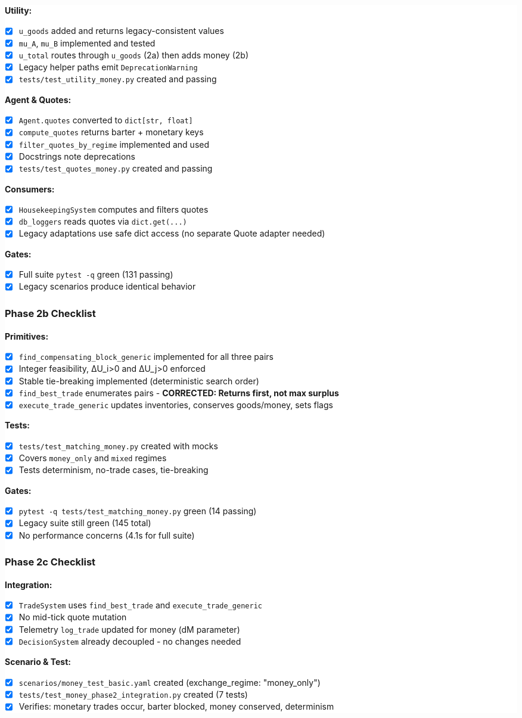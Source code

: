 **Utility:**
- [x] `u_goods` added and returns legacy-consistent values
- [x] `mu_A`, `mu_B` implemented and tested
- [x] `u_total` routes through `u_goods` (2a) then adds money (2b)
- [x] Legacy helper paths emit `DeprecationWarning`
- [x] `tests/test_utility_money.py` created and passing

**Agent & Quotes:**
- [x] `Agent.quotes` converted to `dict[str, float]`
- [x] `compute_quotes` returns barter + monetary keys
- [x] `filter_quotes_by_regime` implemented and used
- [x] Docstrings note deprecations
- [x] `tests/test_quotes_money.py` created and passing

**Consumers:**
- [x] `HousekeepingSystem` computes and filters quotes
- [x] `db_loggers` reads quotes via `dict.get(...)`
- [x] Legacy adaptations use safe dict access (no separate Quote adapter needed)

**Gates:**
- [x] Full suite `pytest -q` green (131 passing)
- [x] Legacy scenarios produce identical behavior

### Phase 2b Checklist

**Primitives:**
- [x] `find_compensating_block_generic` implemented for all three pairs
- [x] Integer feasibility, ΔU_i>0 and ΔU_j>0 enforced
- [x] Stable tie-breaking implemented (deterministic search order)
- [x] `find_best_trade` enumerates pairs - **CORRECTED: Returns first, not max surplus**
- [x] `execute_trade_generic` updates inventories, conserves goods/money, sets flags

**Tests:**
- [x] `tests/test_matching_money.py` created with mocks
- [x] Covers `money_only` and `mixed` regimes
- [x] Tests determinism, no-trade cases, tie-breaking

**Gates:**
- [x] `pytest -q tests/test_matching_money.py` green (14 passing)
- [x] Legacy suite still green (145 total)
- [x] No performance concerns (4.1s for full suite)

### Phase 2c Checklist

**Integration:**
- [x] `TradeSystem` uses `find_best_trade` and `execute_trade_generic`
- [x] No mid-tick quote mutation
- [x] Telemetry `log_trade` updated for money (dM parameter)
- [x] `DecisionSystem` already decoupled - no changes needed

**Scenario & Test:**
- [x] `scenarios/money_test_basic.yaml` created (exchange_regime: "money_only")
- [x] `tests/test_money_phase2_integration.py` created (7 tests)
- [x] Verifies: monetary trades occur, barter blocked, money conserved, determinism
